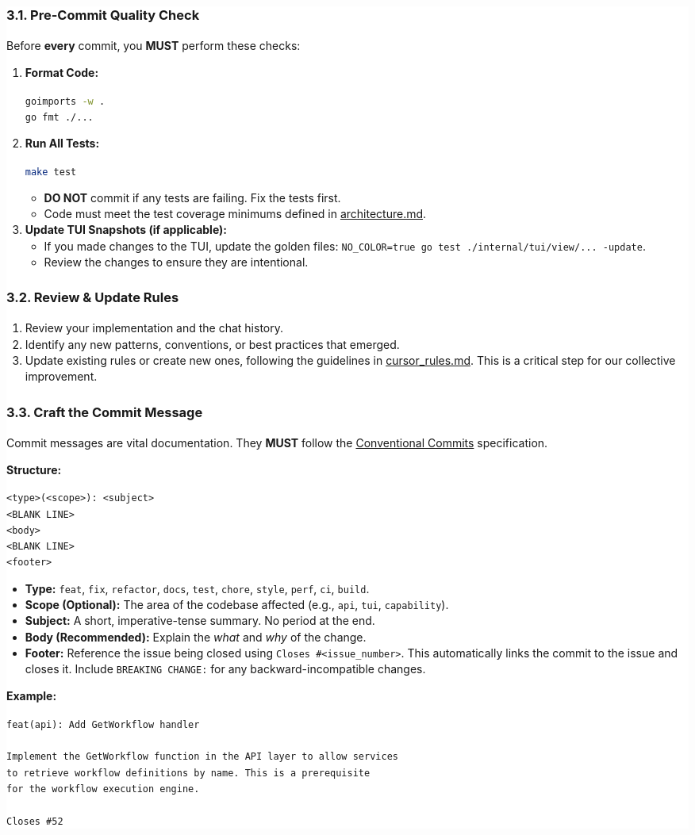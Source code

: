 ### 3.1. Pre-Commit Quality Check

Before **every** commit, you **MUST** perform these checks:

1.  **Format Code:**
    ```bash
    goimports -w .
    go fmt ./...
    ```
2.  **Run All Tests:**
    ```bash
    make test
    ```
    -   **DO NOT** commit if any tests are failing. Fix the tests first.
    -   Code must meet the test coverage minimums defined in [architecture.md](mdc:.roo/rules/architecture.md).
3.  **Update TUI Snapshots (if applicable):**
    -   If you made changes to the TUI, update the golden files: `NO_COLOR=true go test ./internal/tui/view/... -update`.
    -   Review the changes to ensure they are intentional.

### 3.2. Review & Update Rules

1.  Review your implementation and the chat history.
2.  Identify any new patterns, conventions, or best practices that emerged.
3.  Update existing rules or create new ones, following the guidelines in [cursor_rules.md](mdc:.roo/rules/cursor_rules.md). This is a critical step for our collective improvement.

### 3.3. Craft the Commit Message

Commit messages are vital documentation. They **MUST** follow the [Conventional Commits](mdc:https:/www.conventionalcommits.org/en/v1.0.0) specification.

**Structure:**
```
<type>(<scope>): <subject>
<BLANK LINE>
<body>
<BLANK LINE>
<footer>
```
-   **Type:** `feat`, `fix`, `refactor`, `docs`, `test`, `chore`, `style`, `perf`, `ci`, `build`.
-   **Scope (Optional):** The area of the codebase affected (e.g., `api`, `tui`, `capability`).
-   **Subject:** A short, imperative-tense summary. No period at the end.
-   **Body (Recommended):** Explain the *what* and *why* of the change.
-   **Footer:** Reference the issue being closed using `Closes #<issue_number>`. This automatically links the commit to the issue and closes it. Include `BREAKING CHANGE:` for any backward-incompatible changes.

**Example:**
```
feat(api): Add GetWorkflow handler

Implement the GetWorkflow function in the API layer to allow services
to retrieve workflow definitions by name. This is a prerequisite
for the workflow execution engine.

Closes #52
```
